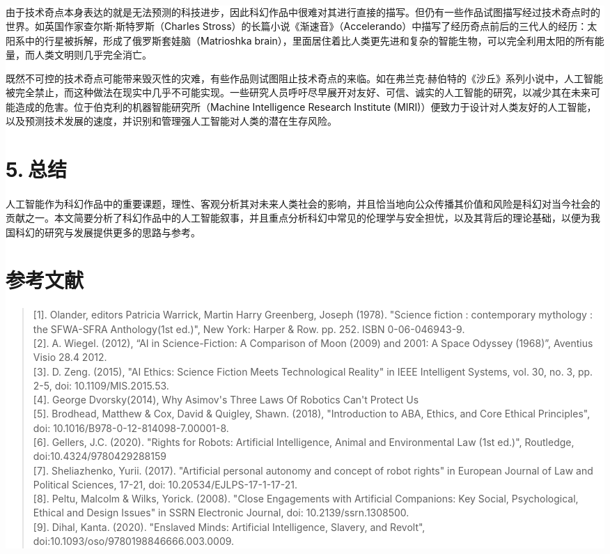 由于技术奇点本身表达的就是无法预测的科技进步，因此科幻作品中很难对其进行直接的描写。但仍有一些作品试图描写经过技术奇点时的世界。如英国作家查尔斯·斯特罗斯（Charles Stross）的长篇小说《渐速音》（Accelerando）中描写了经历奇点前后的三代人的经历：太阳系中的行星被拆解，形成了俄罗斯套娃脑（Matrioshka brain），里面居住着比人类更先进和复杂的智能生物，可以完全利用太阳的所有能量，而人类文明则几乎完全消亡。

既然不可控的技术奇点可能带来毁灭性的灾难，有些作品则试图阻止技术奇点的来临。如在弗兰克·赫伯特的《沙丘》系列小说中，人工智能被完全禁止，而这种做法在现实中几乎不可能实现。一些研究人员呼吁尽早展开对友好、可信、诚实的人工智能的研究，以减少其在未来可能造成的危害。位于伯克利的机器智能研究所（Machine Intelligence Research Institute (MIRI)）便致力于设计对人类友好的人工智能，以及预测技术发展的速度，并识别和管理强人工智能对人类的潜在生存风险。

# 5. 总结

人工智能作为科幻作品中的重要课题，理性、客观分析其对未来人类社会的影响，并且恰当地向公众传播其价值和风险是科幻对当今社会的贡献之一。本文简要分析了科幻作品中的人工智能叙事，并且重点分析科幻中常见的伦理学与安全担忧，以及其背后的理论基础，以便为我国科幻的研究与发展提供更多的思路与参考。

# 参考文献

> [1]. Olander, editors Patricia Warrick, Martin Harry Greenberg, Joseph (1978). "Science fiction : contemporary mythology : the SFWA-SFRA Anthology(1st ed.)", New York: Harper & Row. pp. 252. ISBN 0-06-046943-9.   
> [2]. A. Wiegel. (2012), “AI in Science-Fiction: A Comparison of Moon (2009) and 2001: A Space Odyssey (1968)”, Aventius Visio 28.4 2012.   
> [3]. D. Zeng. (2015), "AI Ethics: Science Fiction Meets Technological Reality" in IEEE Intelligent Systems, vol. 30, no. 3, pp. 2-5, doi: 10.1109/MIS.2015.53.   
> [4]. George Dvorsky(2014), Why Asimov's Three Laws Of Robotics Can't Protect Us   
> [5]. Brodhead, Matthew & Cox, David & Quigley, Shawn. (2018), "Introduction to ABA, Ethics, and Core Ethical Principles", doi: 10.1016/B978-0-12-814098-7.00001-8.    
> [6]. Gellers, J.C. (2020).  "Rights for Robots: Artificial Intelligence, Animal and Environmental Law (1st ed.)", Routledge, doi:10.4324/9780429288159   
> [7]. Sheliazhenko, Yurii. (2017). "Artificial personal autonomy and concept of robot rights" in European Journal of Law and Political Sciences, 17-21, doi: 10.20534/EJLPS-17-1-17-21.    
> [8]. Peltu, Malcolm & Wilks, Yorick. (2008). "Close Engagements with Artificial Companions: Key Social, Psychological, Ethical and Design Issues" in SSRN Electronic Journal, doi: 10.2139/ssrn.1308500.    
> [9]. Dihal, Kanta. (2020). "Enslaved Minds: Artificial Intelligence, Slavery, and Revolt",  doi:10.1093/oso/9780198846666.003.0009.    
